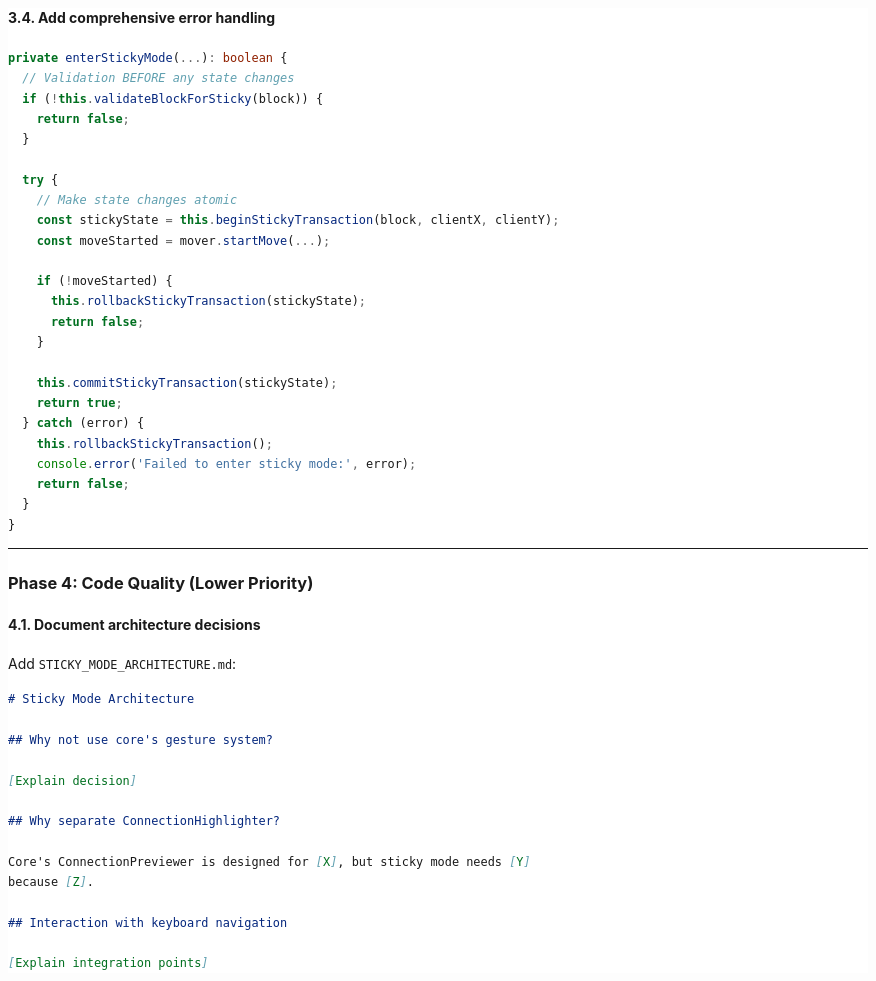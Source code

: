 #### 3.4. Add comprehensive error handling

```typescript
private enterStickyMode(...): boolean {
  // Validation BEFORE any state changes
  if (!this.validateBlockForSticky(block)) {
    return false;
  }

  try {
    // Make state changes atomic
    const stickyState = this.beginStickyTransaction(block, clientX, clientY);
    const moveStarted = mover.startMove(...);

    if (!moveStarted) {
      this.rollbackStickyTransaction(stickyState);
      return false;
    }

    this.commitStickyTransaction(stickyState);
    return true;
  } catch (error) {
    this.rollbackStickyTransaction();
    console.error('Failed to enter sticky mode:', error);
    return false;
  }
}
```

---

### Phase 4: Code Quality (Lower Priority)

#### 4.1. Document architecture decisions

Add `STICKY_MODE_ARCHITECTURE.md`:

```markdown
# Sticky Mode Architecture

## Why not use core's gesture system?

[Explain decision]

## Why separate ConnectionHighlighter?

Core's ConnectionPreviewer is designed for [X], but sticky mode needs [Y]
because [Z].

## Interaction with keyboard navigation

[Explain integration points]
```
